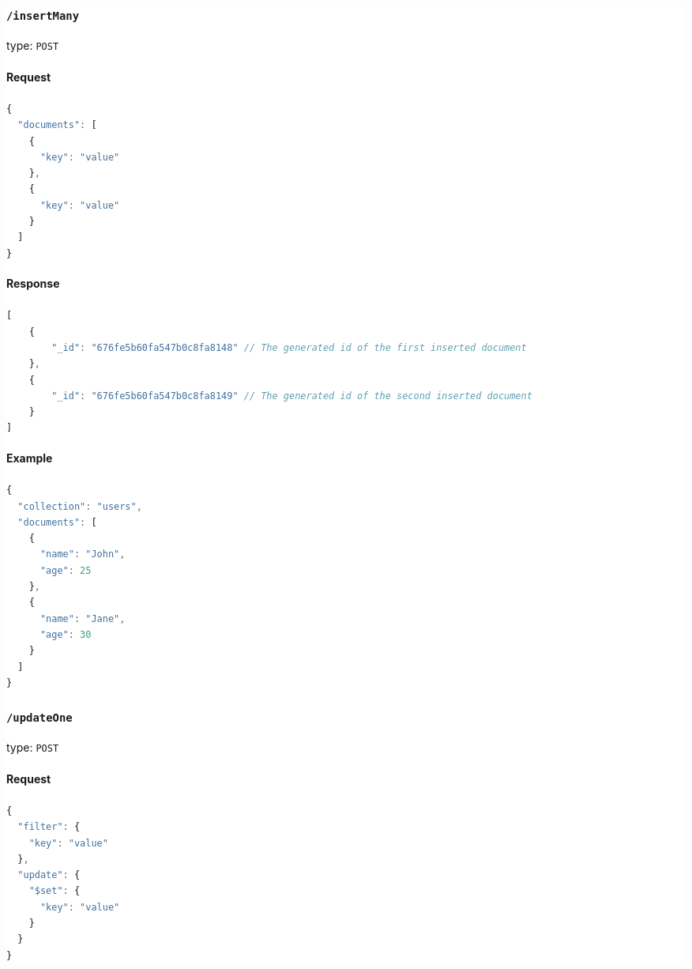 ### `/insertMany`
type: `POST`
#### Request
```js
{
  "documents": [
    {
      "key": "value"
    },
    {
      "key": "value"
    }
  ]
}
```
#### Response
```js
[
    {
        "_id": "676fe5b60fa547b0c8fa8148" // The generated id of the first inserted document
    },
    {
        "_id": "676fe5b60fa547b0c8fa8149" // The generated id of the second inserted document
    }
]
```

#### Example
```js
{
  "collection": "users",
  "documents": [
    {
      "name": "John",
      "age": 25
    },
    {
      "name": "Jane",
      "age": 30
    }
  ]
}
```

### `/updateOne`
type: `POST`
#### Request
```js
{
  "filter": {
    "key": "value"
  },
  "update": {
    "$set": {
      "key": "value"
    }
  }
}
```

